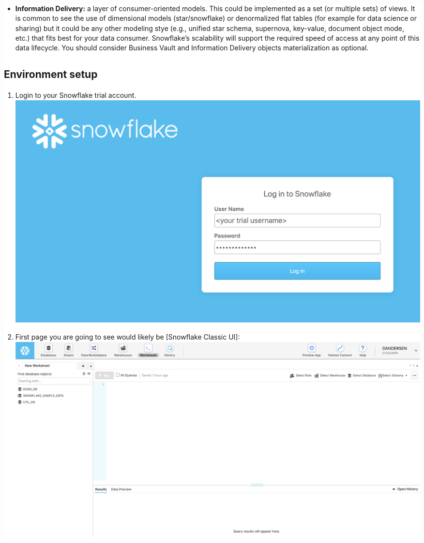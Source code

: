 * **Information Delivery:** a layer of consumer-oriented models. This could be implemented as a set (or multiple sets) of views. It is common to see the use of dimensional models (star/snowflake) or denormalized flat tables (for example for data science or sharing) but it could be any other modeling stye (e.g., unified star schema, supernova, key-value, document object mode, etc.) that fits best for your data consumer. Snowflake’s scalability will support the required speed of access at any point of this data lifecycle. You should consider Business Vault and Information Delivery objects materialization as optional.



## Environment setup 


1. Login to your Snowflake trial account.  
![Snowflake Log In Screen](assets/img4.png)  

2. First page you are going to see would likely be [Snowflake Classic UI]:
![Snowflake Classic UI](assets/img7.png)   